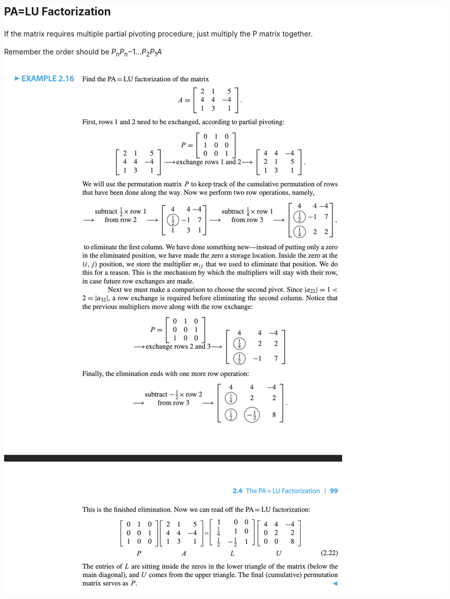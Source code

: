 ## PA=LU Factorization

If the matrix requires multiple partial pivoting procedure, just multiply the P matrix together.

Remember the order should be $P_nP_n{-1}\dots P_2P_1A$

![](./assets/imgs/2-palufactorization.png)
